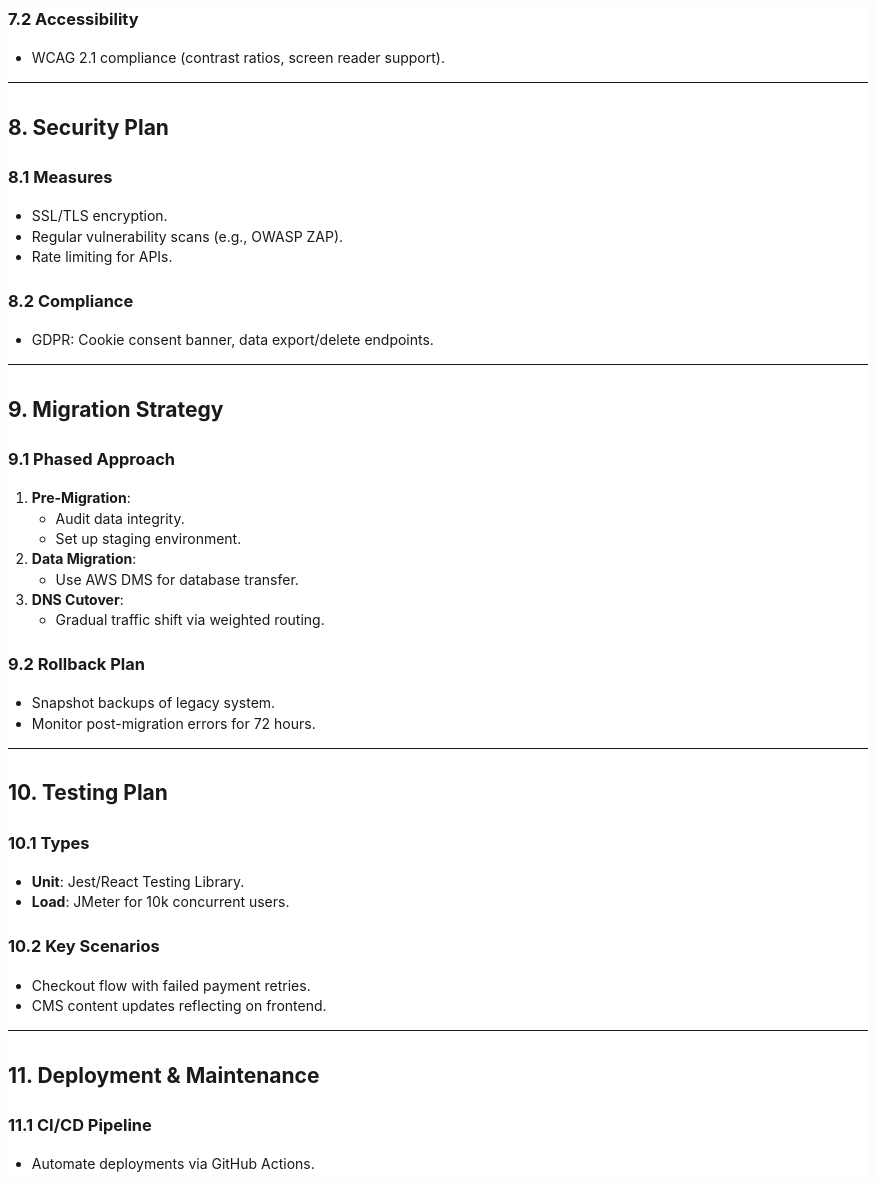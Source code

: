 ### **7.2 Accessibility**  
- WCAG 2.1 compliance (contrast ratios, screen reader support).  

---

## **8. Security Plan**  
### **8.1 Measures**  
- SSL/TLS encryption.  
- Regular vulnerability scans (e.g., OWASP ZAP).  
- Rate limiting for APIs.  

### **8.2 Compliance**  
- GDPR: Cookie consent banner, data export/delete endpoints.  

---

## **9. Migration Strategy**  
### **9.1 Phased Approach**  
1. **Pre-Migration**:  
   - Audit data integrity.  
   - Set up staging environment.  
2. **Data Migration**:  
   - Use AWS DMS for database transfer.  
3. **DNS Cutover**:  
   - Gradual traffic shift via weighted routing.  

### **9.2 Rollback Plan**  
- Snapshot backups of legacy system.  
- Monitor post-migration errors for 72 hours.  

---

## **10. Testing Plan**  
### **10.1 Types**  
- **Unit**: Jest/React Testing Library.  
- **Load**: JMeter for 10k concurrent users.  

### **10.2 Key Scenarios**  
- Checkout flow with failed payment retries.  
- CMS content updates reflecting on frontend.  

---

## **11. Deployment & Maintenance**  
### **11.1 CI/CD Pipeline**  
- Automate deployments via GitHub Actions.  

